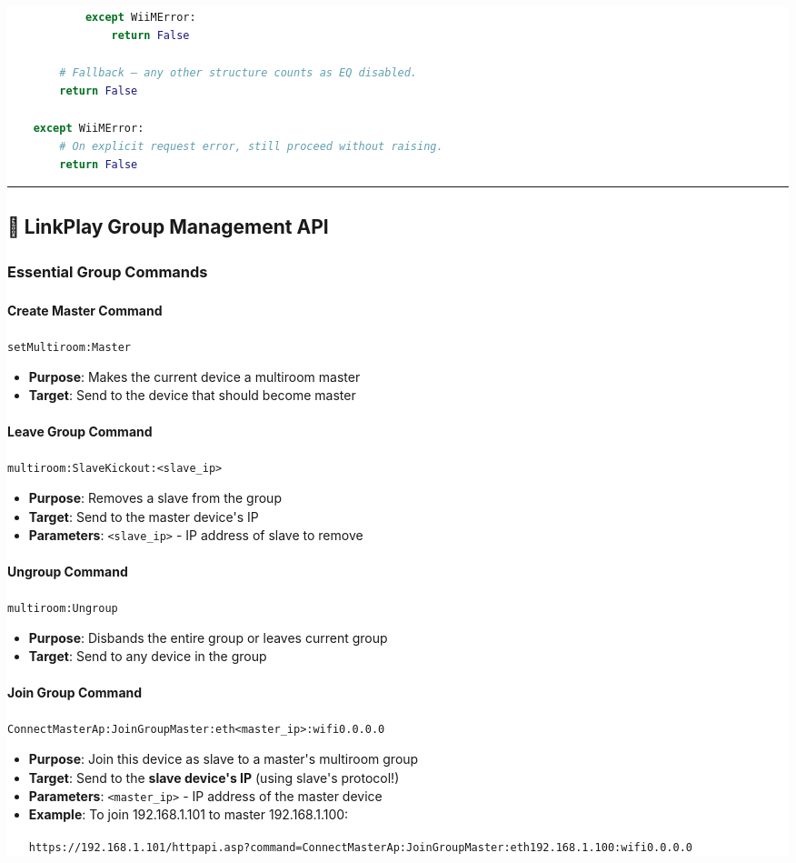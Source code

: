 ```python
            except WiiMError:
                return False

        # Fallback – any other structure counts as EQ disabled.
        return False

    except WiiMError:
        # On explicit request error, still proceed without raising.
        return False
```

---

## 🎯 **LinkPlay Group Management API**

### **Essential Group Commands**

#### **Create Master Command**

```
setMultiroom:Master
```

- **Purpose**: Makes the current device a multiroom master
- **Target**: Send to the device that should become master

#### **Leave Group Command**

```
multiroom:SlaveKickout:<slave_ip>
```

- **Purpose**: Removes a slave from the group
- **Target**: Send to the master device's IP
- **Parameters**: `<slave_ip>` - IP address of slave to remove

#### **Ungroup Command**

```
multiroom:Ungroup
```

- **Purpose**: Disbands the entire group or leaves current group
- **Target**: Send to any device in the group

#### **Join Group Command**

```
ConnectMasterAp:JoinGroupMaster:eth<master_ip>:wifi0.0.0.0
```

- **Purpose**: Join this device as slave to a master's multiroom group
- **Target**: Send to the **slave device's IP** (using slave's protocol!)
- **Parameters**: `<master_ip>` - IP address of the master device
- **Example**: To join 192.168.1.101 to master 192.168.1.100:
  ```
  https://192.168.1.101/httpapi.asp?command=ConnectMasterAp:JoinGroupMaster:eth192.168.1.100:wifi0.0.0.0
  ```
